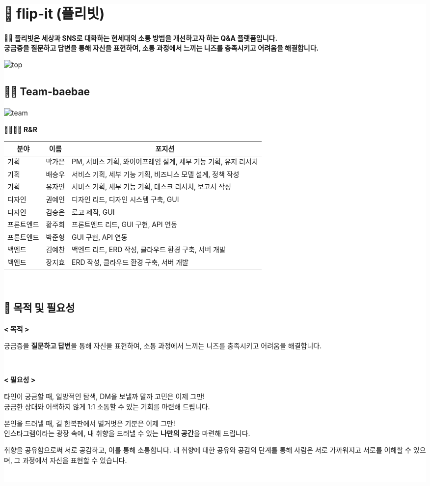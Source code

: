 # 🌟 flip-it (플리빗)
**👐🏻 플리빗은 세상과 SNS로 대화하는 현세대의 소통 방법을 개선하고자 하는 Q&A 플랫폼입니다.<br> 궁금증을 질문하고 답변을 통해 자신을 표현하여, 소통 과정에서 느끼는 니즈를 충족시키고 어려움을 해결합니다.**

![top](https://github.com/Team-baebae/29th_Semi_README/assets/113423517/76450090-bd9f-4ff4-b856-ad96c49ce808)

## **👼🏻 Team-baebae**

![team](https://github.com/Team-baebae/29th_Semi_README/assets/113423517/79a4b49a-96f6-4802-8d14-005971b418e5)


**👩‍👩‍👧‍👦 R&R**

| 분야 | 이름 | 포지션 |
| --- | --- | --- |
| 기획 | 박가은 | PM, 서비스 기획, 와이어프레임 설계, 세부 기능 기획, 유저 리서치 |
| 기획 | 배승우 | 서비스 기획, 세부 기능 기획, 비즈니스 모델 설계, 정책 작성 |
| 기획 | 유자인 | 서비스 기획, 세부 기능 기획, 데스크 리서치, 보고서 작성 |
| 디자인 | 권예인 | 디자인 리드, 디자인 시스템 구축, GUI |
| 디자인 | 김승은 | 로고 제작, GUI |
| 프론트엔드 | 황주희 | 프론트엔드 리드, GUI 구현, API 연동 |
| 프론트엔드 | 박준형 | GUI 구현, API 연동 |
| 백엔드 | 김예찬 | 백엔드 리드, ERD 작성, 클라우드 환경 구축, 서버 개발 |
| 백엔드 | 장지효 | ERD 작성, 클라우드 환경 구축, 서버 개발 |

<br>

## **🔎 목적 및 필요성**

**< 목적 >**

궁금증을 **질문하고 답변**을 통해 자신을 표현하여, 소통 과정에서 느끼는 니즈를 충족시키고 어려움을 해결합니다.

<br>

**< 필요성 >**

타인이 궁금할 때, 일방적인 탐색, DM을 보낼까 말까 고민은 이제 그만!  
궁금한 상대와 어색하지 않게 1:1 소통할 수 있는 기회를 마련해 드립니다.

본인을 드러낼 때, 길 한복판에서 벌거벗은 기분은 이제 그만!  
인스타그램이라는 광장 속에, 내 취향을 드러낼 수 있는 **나만의 공간**을 마련해 드립니다.

취향을 공유함으로써 서로 공감하고, 이를 통해 소통합니다.
내 취향에 대한 공유와 공감의 단계를 통해 사람은 서로 가까워지고 서로를 이해할 수 있으며, 그 과정에서 자신을 표현할 수 있습니다.

<br>
